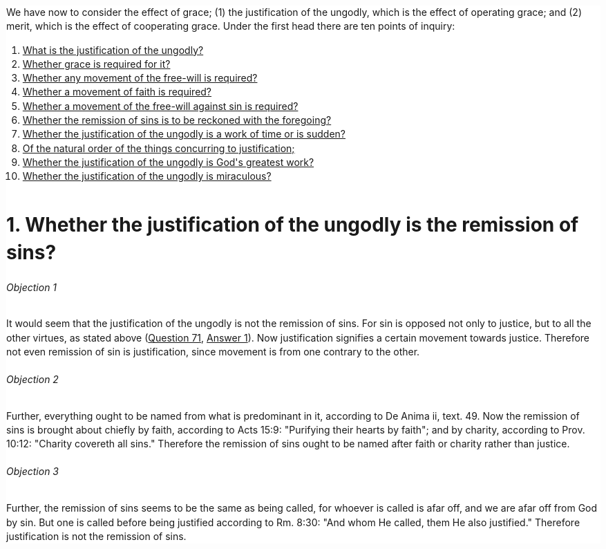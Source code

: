 We have now to consider the effect of grace; (1) the justification of the ungodly, which is the effect of operating grace; and (2) merit, which is the effect of cooperating grace. Under the first head there are ten points of inquiry:  

1. [ What is the justification of the ungodly?](#1.%20Whether%20the%20justification%20of%20the%20ungodly%20is%20the%20remission%20of%20sins?)
2. [ Whether grace is required for it?](#2.%20Whether%20the%20infusion%20of%20grace%20is%20required%20for%20the%20remission%20of%20guilt,%20i.e.%20for%20the%20justification%20of%20the%20ungodly?)
3. [ Whether any movement of the free-will is required?](#3.%20Whether%20for%20the%20justification%20of%20the%20ungodly%20is%20required%20a%20movement%20of%20the%20free-will?)
4. [ Whether a movement of faith is required?](#4.%20Whether%20a%20movement%20of%20faith%20is%20required%20for%20the%20justification%20of%20the%20ungodly?)
5. [ Whether a movement of the free-will against sin is required?](#5.%20Whether%20for%20the%20justification%20of%20the%20ungodly%20there%20is%20required%20a%20movement%20of%20the%20free-will%20towards%20sin?)
6. [ Whether the remission of sins is to be reckoned with the foregoing?](#6.%20Whether%20the%20remission%20of%20sins%20ought%20to%20be%20reckoned%20amongst%20the%20things%20required%20for%20justification?)
7. [ Whether the justification of the ungodly is a work of time or is sudden?  ](#7.%20Whether%20the%20justification%20of%20the%20ungodly%20takes%20place%20in%20an%20instant%20or%20successively?)
8. [ Of the natural order of the things concurring to justification;](#8.%20Whether%20the%20infusion%20of%20grace%20is%20naturally%20the%20first%20of%20the%20things%20required%20for%20the%20justification%20of%20the%20ungodly?)
9. [ Whether the justification of the ungodly is God's greatest work?](#9.%20Whether%20the%20justification%20of%20the%20ungodly%20is%20God's%20greatest%20work?)
10. [ Whether the justification of the ungodly is miraculous?](#10.%20Whether%20the%20justification%20of%20the%20ungodly%20is%20a%20miraculous%20work?)



# 1. Whether the justification of the ungodly is the remission of sins? 

###### Objection 1
It would seem that the justification of the ungodly is not the remission of sins. For sin is opposed not only to justice, but to all the other virtues, as stated above ([Question 71](../55.%20Habits%20in%20Particular/71.%20Evil%20Habits,%20I.e.%20Vices%20and%20Sins/71.%20Vice%20and%20Sin%20Considered%20in%20Themselves.md), [Answer 1](../55.%20Habits%20in%20Particular/71.%20Evil%20Habits,%20I.e.%20Vices%20and%20Sins/71.%20Vice%20and%20Sin%20Considered%20in%20Themselves.md#1.%20Whether%20vice%20is%20contrary%20to%20virtue?%20)). Now justification signifies a certain movement towards justice. Therefore not even remission of sin is justification, since movement is from one contrary to the other.  

###### Objection 2
Further, everything ought to be named from what is predominant in it, according to De Anima ii, text. 49. Now the remission of sins is brought about chiefly by faith, according to Acts 15:9: "Purifying their hearts by faith"; and by charity, according to Prov. 10:12: "Charity covereth all sins." Therefore the remission of sins ought to be named after faith or charity rather than justice.  

###### Objection 3
Further, the remission of sins seems to be the same as being called, for whoever is called is afar off, and we are afar off from God by sin. But one is called before being justified according to Rm. 8:30: "And whom He called, them He also justified." Therefore justification is not the remission of sins.  
